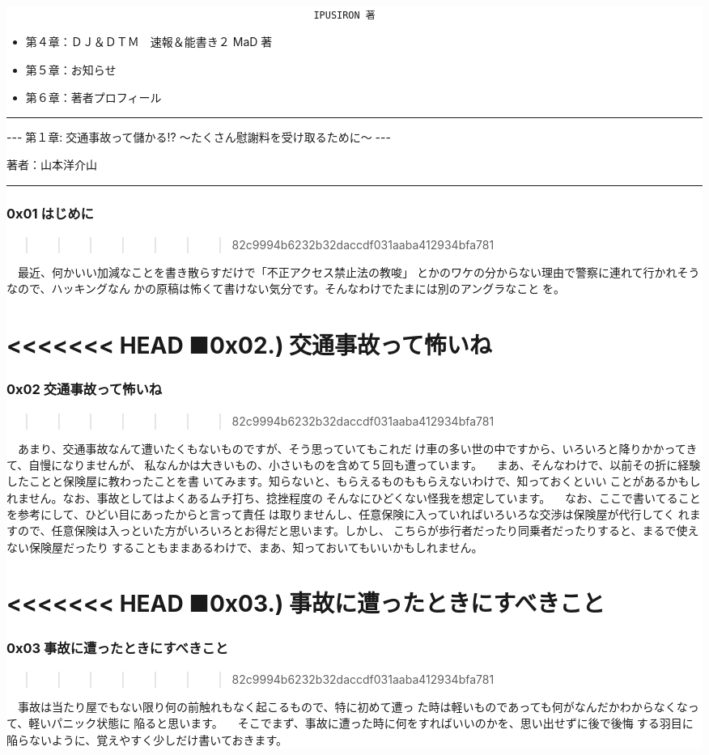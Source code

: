                                                          IPUSIRON 著

- 第４章：ＤＪ＆ＤＴＭ　速報＆能書き２                        MaD 著

- 第５章：お知らせ

- 第６章：著者プロフィール



***

\-\-\- 第１章: 交通事故って儲かる!? 〜たくさん慰謝料を受け取るために〜 \-\-\-

著者：山本洋介山

***


### 0x01 はじめに
>>>>>>> 82c9994b6232b32daccdf031aaba412934bfa781

　最近、何かいい加減なことを書き散らすだけで「不正アクセス禁止法の教唆」
とかのワケの分からない理由で警察に連れて行かれそうなので、ハッキングなん
かの原稿は怖くて書けない気分です。そんなわけでたまには別のアングラなこと
を。

<<<<<<< HEAD
■0x02.) 交通事故って怖いね
=======
### 0x02 交通事故って怖いね
>>>>>>> 82c9994b6232b32daccdf031aaba412934bfa781

　あまり、交通事故なんて遭いたくもないものですが、そう思っていてもこれだ
け車の多い世の中ですから、いろいろと降りかかってきて、自慢になりませんが、
私なんかは大きいもの、小さいものを含めて５回も遭っています。
　まあ、そんなわけで、以前その折に経験したことと保険屋に教わったことを書
いてみます。知らないと、もらえるものももらえないわけで、知っておくといい
ことがあるかもしれません。なお、事故としてはよくあるムチ打ち、捻挫程度の
そんなにひどくない怪我を想定しています。
　なお、ここで書いてることを参考にして、ひどい目にあったからと言って責任
は取りませんし、任意保険に入っていればいろいろな交渉は保険屋が代行してく
れますので、任意保険は入っといた方がいろいろとお得だと思います。しかし、
こちらが歩行者だったり同乗者だったりすると、まるで使えない保険屋だったり
することもままあるわけで、まあ、知っておいてもいいかもしれません。


<<<<<<< HEAD
■0x03.) 事故に遭ったときにすべきこと
=======
### 0x03 事故に遭ったときにすべきこと
>>>>>>> 82c9994b6232b32daccdf031aaba412934bfa781

　事故は当たり屋でもない限り何の前触れもなく起こるもので、特に初めて遭っ
た時は軽いものであっても何がなんだかわからなくなって、軽いパニック状態に
陥ると思います。
　そこでまず、事故に遭った時に何をすればいいのかを、思い出せずに後で後悔
する羽目に陥らないように、覚えやすく少しだけ書いておきます。
